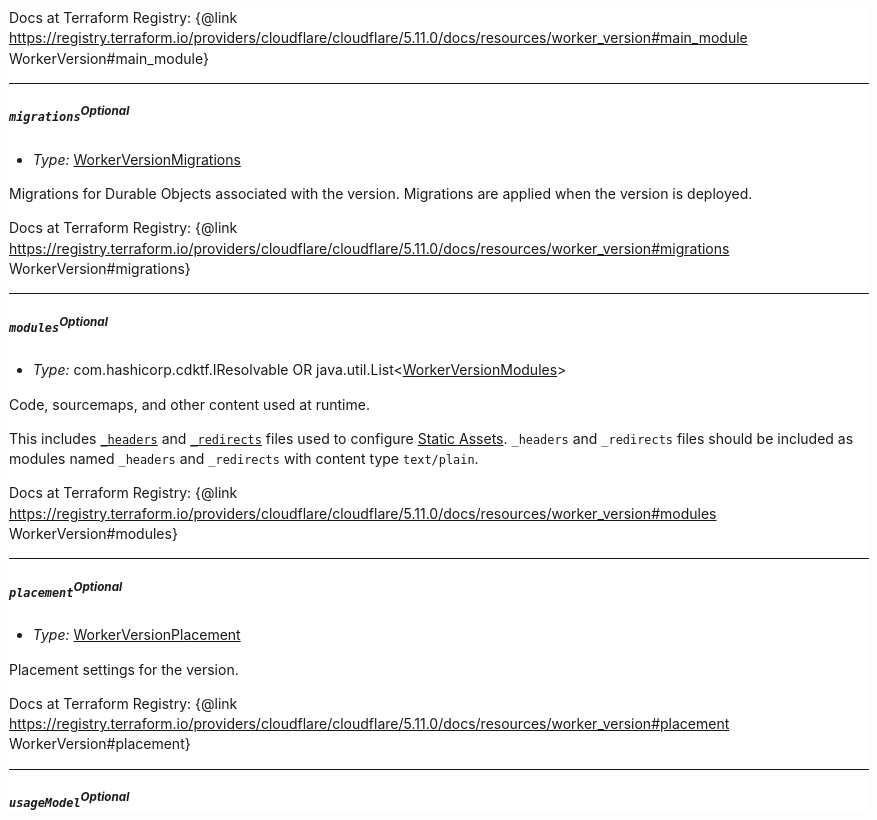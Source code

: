 Docs at Terraform Registry: {@link https://registry.terraform.io/providers/cloudflare/cloudflare/5.11.0/docs/resources/worker_version#main_module WorkerVersion#main_module}

---

##### `migrations`<sup>Optional</sup> <a name="migrations" id="@cdktf/provider-cloudflare.workerVersion.WorkerVersion.Initializer.parameter.migrations"></a>

- *Type:* <a href="#@cdktf/provider-cloudflare.workerVersion.WorkerVersionMigrations">WorkerVersionMigrations</a>

Migrations for Durable Objects associated with the version. Migrations are applied when the version is deployed.

Docs at Terraform Registry: {@link https://registry.terraform.io/providers/cloudflare/cloudflare/5.11.0/docs/resources/worker_version#migrations WorkerVersion#migrations}

---

##### `modules`<sup>Optional</sup> <a name="modules" id="@cdktf/provider-cloudflare.workerVersion.WorkerVersion.Initializer.parameter.modules"></a>

- *Type:* com.hashicorp.cdktf.IResolvable OR java.util.List<<a href="#@cdktf/provider-cloudflare.workerVersion.WorkerVersionModules">WorkerVersionModules</a>>

Code, sourcemaps, and other content used at runtime.

This includes [`_headers`](https://developers.cloudflare.com/workers/static-assets/headers/#custom-headers) and
[`_redirects`](https://developers.cloudflare.com/workers/static-assets/redirects/) files used to configure
[Static Assets](https://developers.cloudflare.com/workers/static-assets/). `_headers` and `_redirects` files should be
included as modules named `_headers` and `_redirects` with content type `text/plain`.

Docs at Terraform Registry: {@link https://registry.terraform.io/providers/cloudflare/cloudflare/5.11.0/docs/resources/worker_version#modules WorkerVersion#modules}

---

##### `placement`<sup>Optional</sup> <a name="placement" id="@cdktf/provider-cloudflare.workerVersion.WorkerVersion.Initializer.parameter.placement"></a>

- *Type:* <a href="#@cdktf/provider-cloudflare.workerVersion.WorkerVersionPlacement">WorkerVersionPlacement</a>

Placement settings for the version.

Docs at Terraform Registry: {@link https://registry.terraform.io/providers/cloudflare/cloudflare/5.11.0/docs/resources/worker_version#placement WorkerVersion#placement}

---

##### `usageModel`<sup>Optional</sup> <a name="usageModel" id="@cdktf/provider-cloudflare.workerVersion.WorkerVersion.Initializer.parameter.usageModel"></a>
